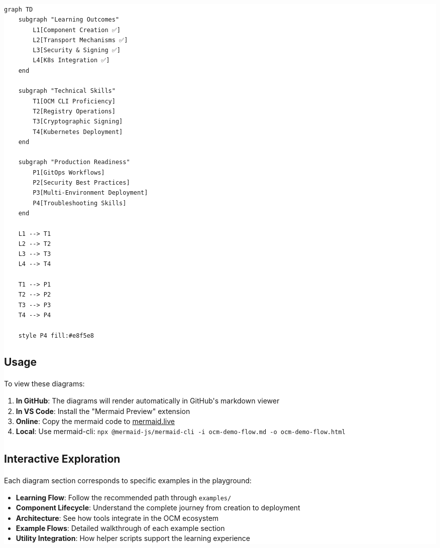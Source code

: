 ```mermaid
graph TD
    subgraph "Learning Outcomes"
        L1[Component Creation ✅]
        L2[Transport Mechanisms ✅]
        L3[Security & Signing ✅]
        L4[K8s Integration ✅]
    end
    
    subgraph "Technical Skills"
        T1[OCM CLI Proficiency]
        T2[Registry Operations]
        T3[Cryptographic Signing]
        T4[Kubernetes Deployment]
    end
    
    subgraph "Production Readiness"
        P1[GitOps Workflows]
        P2[Security Best Practices]
        P3[Multi-Environment Deployment]
        P4[Troubleshooting Skills]
    end
    
    L1 --> T1
    L2 --> T2
    L3 --> T3
    L4 --> T4
    
    T1 --> P1
    T2 --> P2
    T3 --> P3
    T4 --> P4
    
    style P4 fill:#e8f5e8
```

## Usage

To view these diagrams:

1. **In GitHub**: The diagrams will render automatically in GitHub's markdown viewer
2. **In VS Code**: Install the "Mermaid Preview" extension
3. **Online**: Copy the mermaid code to [mermaid.live](https://mermaid.live)
4. **Local**: Use mermaid-cli: `npx @mermaid-js/mermaid-cli -i ocm-demo-flow.md -o ocm-demo-flow.html`

## Interactive Exploration

Each diagram section corresponds to specific examples in the playground:

- **Learning Flow**: Follow the recommended path through `examples/`
- **Component Lifecycle**: Understand the complete journey from creation to deployment
- **Architecture**: See how tools integrate in the OCM ecosystem
- **Example Flows**: Detailed walkthrough of each example section
- **Utility Integration**: How helper scripts support the learning experience
